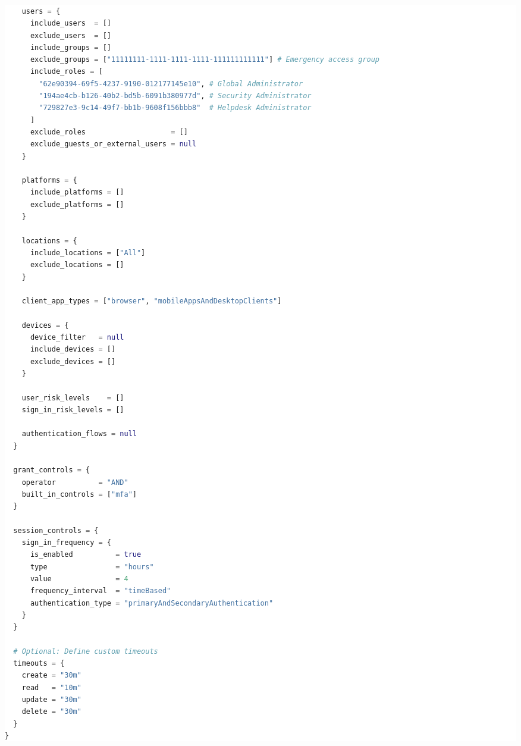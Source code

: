 ```terraform
    users = {
      include_users  = []
      exclude_users  = []
      include_groups = []
      exclude_groups = ["11111111-1111-1111-1111-111111111111"] # Emergency access group
      include_roles = [
        "62e90394-69f5-4237-9190-012177145e10", # Global Administrator
        "194ae4cb-b126-40b2-bd5b-6091b380977d", # Security Administrator
        "729827e3-9c14-49f7-bb1b-9608f156bbb8"  # Helpdesk Administrator
      ]
      exclude_roles                    = []
      exclude_guests_or_external_users = null
    }

    platforms = {
      include_platforms = []
      exclude_platforms = []
    }

    locations = {
      include_locations = ["All"]
      exclude_locations = []
    }

    client_app_types = ["browser", "mobileAppsAndDesktopClients"]

    devices = {
      device_filter   = null
      include_devices = []
      exclude_devices = []
    }

    user_risk_levels    = []
    sign_in_risk_levels = []

    authentication_flows = null
  }

  grant_controls = {
    operator          = "AND"
    built_in_controls = ["mfa"]
  }

  session_controls = {
    sign_in_frequency = {
      is_enabled          = true
      type                = "hours"
      value               = 4
      frequency_interval  = "timeBased"
      authentication_type = "primaryAndSecondaryAuthentication"
    }
  }

  # Optional: Define custom timeouts
  timeouts = {
    create = "30m"
    read   = "10m"
    update = "30m"
    delete = "30m"
  }
}

```